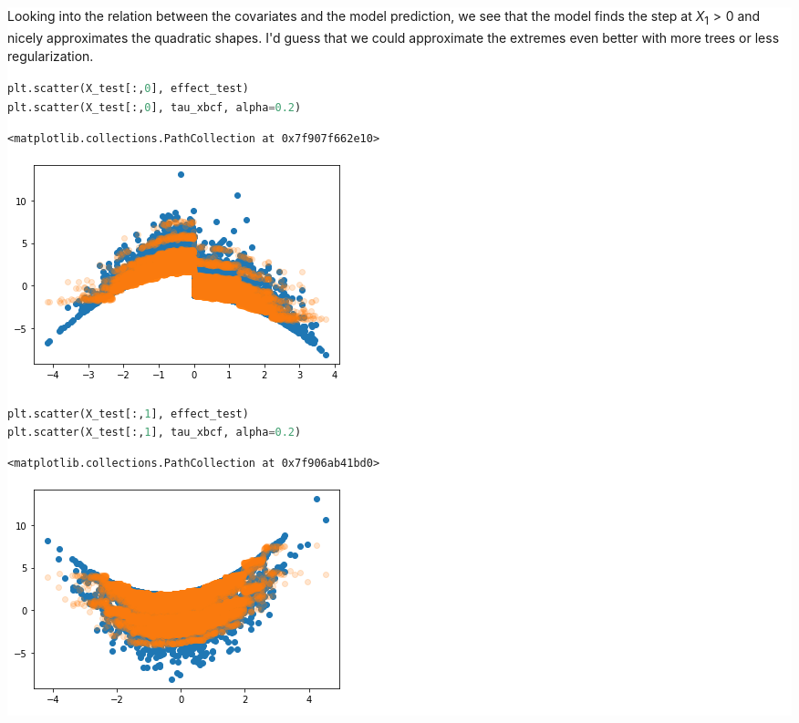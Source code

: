 Looking into the relation between the covariates and the model prediction, we see that the model finds the step at $X_1>0$ and nicely approximates the quadratic shapes. I'd guess that we could approximate the extremes even better with more trees or less regularization. 


```python
plt.scatter(X_test[:,0], effect_test)
plt.scatter(X_test[:,0], tau_xbcf, alpha=0.2)
```




    <matplotlib.collections.PathCollection at 0x7f907f662e10>




![X1 vs effect and effect estimate](/assets/img/xbcf/output_34_1.png)



```python
plt.scatter(X_test[:,1], effect_test)
plt.scatter(X_test[:,1], tau_xbcf, alpha=0.2)
```




    <matplotlib.collections.PathCollection at 0x7f906ab41bd0>




![X2 vs effect and effect estimate](/assets/img/xbcf/output_35_1.png)
